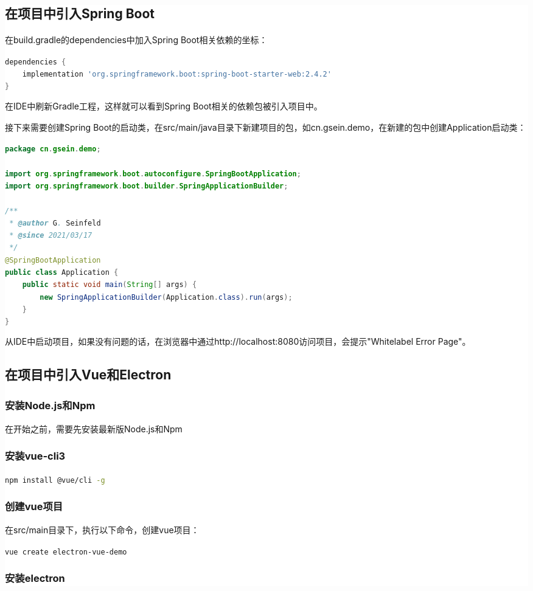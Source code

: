 ## 在项目中引入Spring Boot

在build.gradle的dependencies中加入Spring Boot相关依赖的坐标：

```gradle
dependencies {
    implementation 'org.springframework.boot:spring-boot-starter-web:2.4.2'
}
```

在IDE中刷新Gradle工程，这样就可以看到Spring Boot相关的依赖包被引入项目中。

接下来需要创建Spring Boot的启动类，在src/main/java目录下新建项目的包，如cn.gsein.demo，在新建的包中创建Application启动类：

```java
package cn.gsein.demo;

import org.springframework.boot.autoconfigure.SpringBootApplication;
import org.springframework.boot.builder.SpringApplicationBuilder;

/**
 * @author G. Seinfeld
 * @since 2021/03/17
 */
@SpringBootApplication
public class Application {
    public static void main(String[] args) {
        new SpringApplicationBuilder(Application.class).run(args);
    }
}
```

从IDE中启动项目，如果没有问题的话，在浏览器中通过http://localhost:8080访问项目，会提示"Whitelabel Error Page"。

## 在项目中引入Vue和Electron

### 安装Node.js和Npm

在开始之前，需要先安装最新版Node.js和Npm

### 安装vue-cli3

```bash
npm install @vue/cli -g
```

### 创建vue项目

在src/main目录下，执行以下命令，创建vue项目：

```bash
vue create electron-vue-demo
```

### 安装electron

